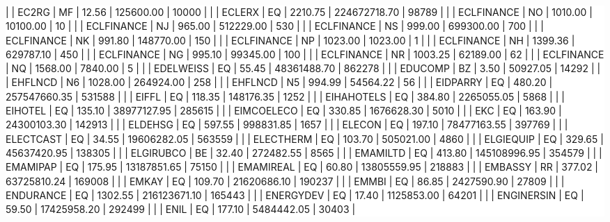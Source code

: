 |  | EC2RG | MF | 12.56 | 125600.00 | 10000 |
|  | ECLERX | EQ | 2210.75 | 224672718.70 | 98789 |
|  | ECLFINANCE | NO | 1010.00 | 10100.00 | 10 |
|  | ECLFINANCE | NJ | 965.00 | 512229.00 | 530 |
|  | ECLFINANCE | NS | 999.00 | 699300.00 | 700 |
|  | ECLFINANCE | NK | 991.80 | 148770.00 | 150 |
|  | ECLFINANCE | NP | 1023.00 | 1023.00 | 1 |
|  | ECLFINANCE | NH | 1399.36 | 629787.10 | 450 |
|  | ECLFINANCE | NG | 995.10 | 99345.00 | 100 |
|  | ECLFINANCE | NR | 1003.25 | 62189.00 | 62 |
|  | ECLFINANCE | NQ | 1568.00 | 7840.00 | 5 |
|  | EDELWEISS | EQ | 55.45 | 48361488.70 | 862278 |
|  | EDUCOMP | BZ | 3.50 | 50927.05 | 14292 |
|  | EHFLNCD | N6 | 1028.00 | 264924.00 | 258 |
|  | EHFLNCD | N5 | 994.99 | 54564.22 | 56 |
|  | EIDPARRY | EQ | 480.20 | 257547660.35 | 531588 |
|  | EIFFL | EQ | 118.35 | 148176.35 | 1252 |
|  | EIHAHOTELS | EQ | 384.80 | 2265055.05 | 5868 |
|  | EIHOTEL | EQ | 135.10 | 38977127.95 | 285615 |
|  | EIMCOELECO | EQ | 330.85 | 1676628.30 | 5010 |
|  | EKC | EQ | 163.90 | 24300103.30 | 142913 |
|  | ELDEHSG | EQ | 597.55 | 998831.85 | 1657 |
|  | ELECON | EQ | 197.10 | 78477163.55 | 397769 |
|  | ELECTCAST | EQ | 34.55 | 19606282.05 | 563559 |
|  | ELECTHERM | EQ | 103.70 | 505021.00 | 4860 |
|  | ELGIEQUIP | EQ | 329.65 | 45637420.95 | 138305 |
|  | ELGIRUBCO | BE | 32.40 | 272482.55 | 8565 |
|  | EMAMILTD | EQ | 413.80 | 145108996.95 | 354579 |
|  | EMAMIPAP | EQ | 175.95 | 13187851.65 | 75150 |
|  | EMAMIREAL | EQ | 60.80 | 13805559.95 | 218883 |
|  | EMBASSY | RR | 377.02 | 63725810.24 | 169008 |
|  | EMKAY | EQ | 109.70 | 21620686.10 | 190237 |
|  | EMMBI | EQ | 86.85 | 2427590.90 | 27809 |
|  | ENDURANCE | EQ | 1302.55 | 216123671.10 | 165443 |
|  | ENERGYDEV | EQ | 17.40 | 1125853.00 | 64201 |
|  | ENGINERSIN | EQ | 59.50 | 17425958.20 | 292499 |
|  | ENIL | EQ | 177.10 | 5484442.05 | 30403 |